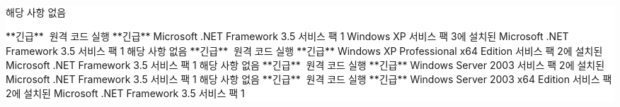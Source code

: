 해당 사항 없음
</td>
<td style="border:1px solid black;">
**긴급**   
원격 코드 실행
</td>
<td style="border:1px solid black;">
**긴급**
</td>
</tr>
<tr>
<th colspan="4">
Microsoft .NET Framework 3.5 서비스 팩 1
</th>
</tr>
<tr>
<td style="border:1px solid black;">
Windows XP 서비스 팩 3에 설치된 Microsoft .NET Framework 3.5 서비스 팩 1
</td>
<td style="border:1px solid black;">
해당 사항 없음
</td>
<td style="border:1px solid black;">
**긴급**   
원격 코드 실행
</td>
<td style="border:1px solid black;">
**긴급**
</td>
</tr>
<tr class="alternateRow">
<td style="border:1px solid black;">
Windows XP Professional x64 Edition 서비스 팩 2에 설치된 Microsoft .NET Framework 3.5 서비스 팩 1
</td>
<td style="border:1px solid black;">
해당 사항 없음
</td>
<td style="border:1px solid black;">
**긴급**   
원격 코드 실행
</td>
<td style="border:1px solid black;">
**긴급**
</td>
</tr>
<tr>
<td style="border:1px solid black;">
Windows Server 2003 서비스 팩 2에 설치된 Microsoft .NET Framework 3.5 서비스 팩 1
</td>
<td style="border:1px solid black;">
해당 사항 없음
</td>
<td style="border:1px solid black;">
**긴급**   
원격 코드 실행
</td>
<td style="border:1px solid black;">
**긴급**
</td>
</tr>
<tr class="alternateRow">
<td style="border:1px solid black;">
Windows Server 2003 x64 Edition 서비스 팩 2에 설치된 Microsoft .NET Framework 3.5 서비스 팩 1
</td>